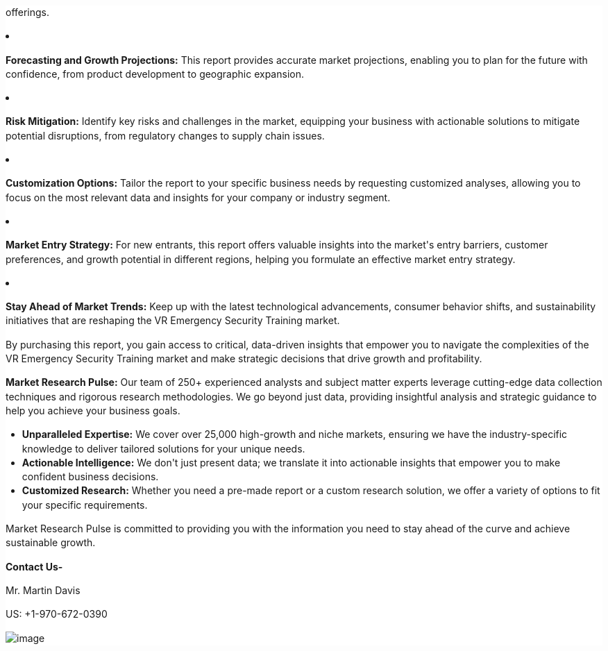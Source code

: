 offerings.</p></li><li><p><strong>Forecasting and Growth Projections:</strong> This report provides accurate market projections, enabling you to plan for the future with confidence, from product development to geographic expansion.</p></li><li><p><strong>Risk Mitigation:</strong> Identify key risks and challenges in the market, equipping your business with actionable solutions to mitigate potential disruptions, from regulatory changes to supply chain issues.</p></li><li><p><strong>Customization Options:</strong> Tailor the report to your specific business needs by requesting customized analyses, allowing you to focus on the most relevant data and insights for your company or industry segment.</p></li><li><p><strong>Market Entry Strategy:</strong> For new entrants, this report offers valuable insights into the market's entry barriers, customer preferences, and growth potential in different regions, helping you formulate an effective market entry strategy.</p></li><li><p><strong>Stay Ahead of Market Trends:</strong> Keep up with the latest technological advancements, consumer behavior shifts, and sustainability initiatives that are reshaping the VR Emergency Security Training market.</p></li></ol><p>By purchasing this report, you gain access to critical, data-driven insights that empower you to navigate the complexities of the VR Emergency Security Training market and make strategic decisions that drive growth and profitability.</p><p><strong>Market Research Pulse:</strong>&nbsp;Our team of 250+ experienced analysts and subject matter experts leverage cutting-edge data collection techniques and rigorous research methodologies. We go beyond just data, providing insightful analysis and strategic guidance to help you achieve your business goals.</p><ul><li><strong>Unparalleled Expertise:</strong>&nbsp;We cover over 25,000 high-growth and niche markets, ensuring we have the industry-specific knowledge to deliver tailored solutions for your unique needs.</li><li><strong>Actionable Intelligence:</strong>&nbsp;We don't just present data; we translate it into actionable insights that empower you to make confident business decisions.</li><li><strong>Customized Research:</strong>&nbsp;Whether you need a pre-made report or a custom research solution, we offer a variety of options to fit your specific requirements.</li></ul><p>Market Research Pulse is committed to providing you with the information you need to stay ahead of the curve and achieve sustainable growth.</p><p><strong>Contact Us-</strong></p><p>Mr. Martin Davis</p><p>US: +1-970-672-0390</p>
![image](https://github.com/user-attachments/assets/e6a64426-073f-4472-9c5f-0a7c64ca14f3)
